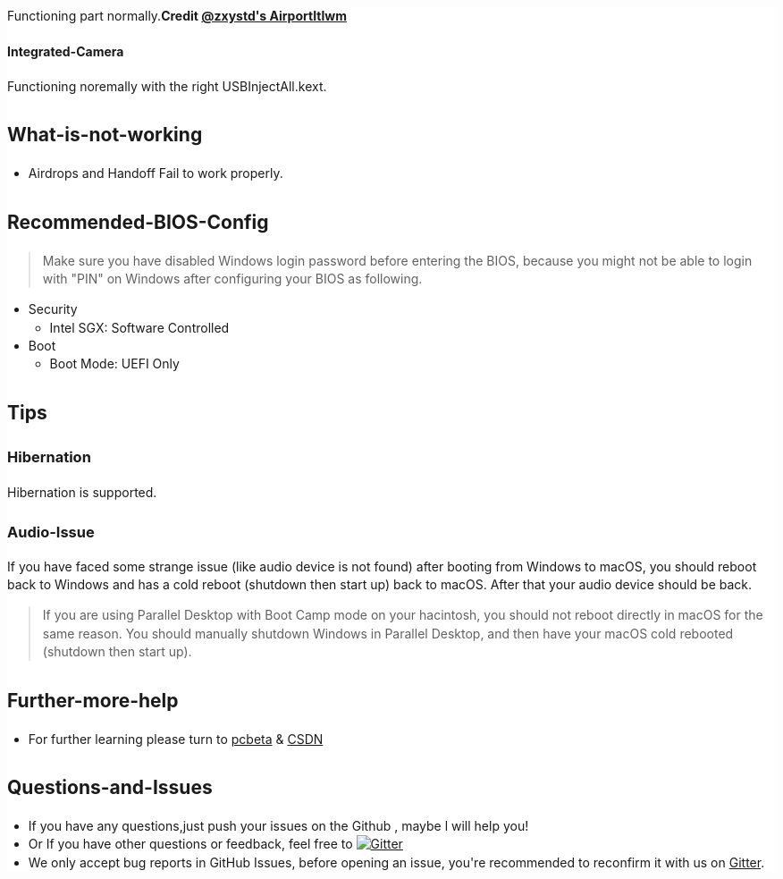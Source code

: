 Functioning part normally.**Credit  [@zxystd's AirportItlwm](https://github.com/OpenIntelWireless/itlwm)**

#### Integrated-Camera

Functioning noremally with the right USBInjectAll.kext.


## What-is-not-working

- Airdrops and Handoff Fail to work properly.

## Recommended-BIOS-Config

> Make sure you have disabled Windows login password before entering the BIOS, because you might not be able to login with "PIN" on Windows after configuring your BIOS as following.

- Security
  - Intel SGX: Software Controlled
- Boot
  - Boot Mode: UEFI Only

## Tips

### Hibernation

Hibernation is supported.

### Audio-Issue

If you have faced some strange issue (like audio device is not found) after booting from Windows to macOS, you should reboot back to Windows and has a cold reboot (shutdown then start up) back to macOS. After that your audio device should be back.

> If you are using Parallel Desktop with Boot Camp mode on your hacintosh, you should not reboot directly in macOS for the same reason. You should manually shutdown Windows in Parallel Desktop, and then have your macOS cold rebooted (shutdown then start up).

## Further-more-help
  - For further learning please turn to [pcbeta](http://bbs.pcbeta.com/viewthread-1852139-1-1.html) & [CSDN](https://blog.csdn.net/weixin_45498173/article/details/113092016)

## Questions-and-Issues
  - If you have any questions,just push your issues on the Github , maybe l will help you!
  - Or If you have other questions or feedback, feel free to [![Gitter](https://badges.gitter.im/ThinkpadX390-Opencore-EFI/Hackintosh-ThinkPad.svg)](https://gitter.im/ThinkpadX390-Opencore-EFI/Hackintosh-ThinkPad?utm_source=badge&utm_medium=badge&utm_campaign=pr-badge)
  - We only accept bug reports in GitHub Issues, before opening an issue, you're recommended to reconfirm it with us on [Gitter](https://gitter.im/ThinkpadX390-Opencore-EFI/Hackintosh-ThinkPad?utm_source=share-link&utm_medium=link&utm_campaign=share-link).
  